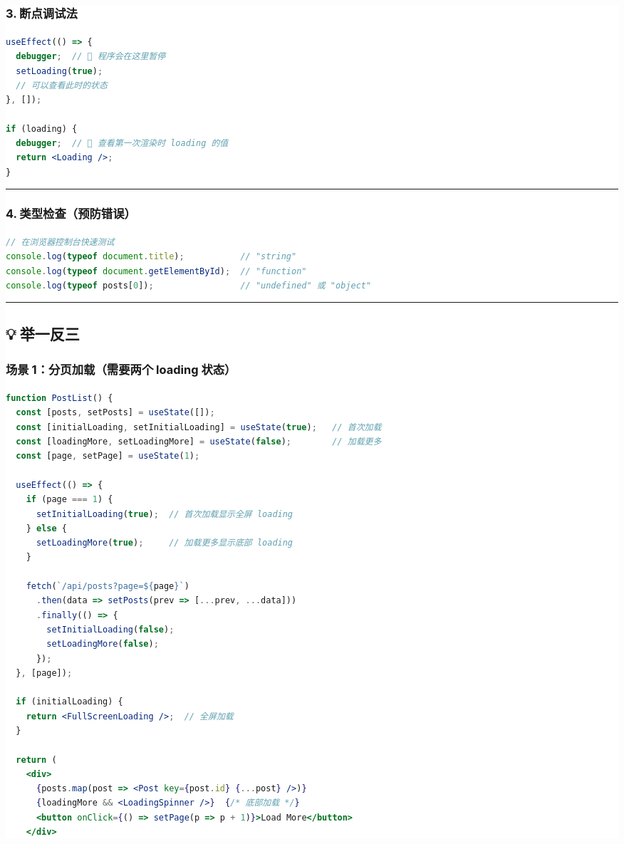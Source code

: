 
### 3. 断点调试法

```jsx
useEffect(() => {
  debugger;  // 📍 程序会在这里暂停
  setLoading(true);
  // 可以查看此时的状态
}, []);

if (loading) {
  debugger;  // 📍 查看第一次渲染时 loading 的值
  return <Loading />;
}
```

---

### 4. 类型检查（预防错误）

```javascript
// 在浏览器控制台快速测试
console.log(typeof document.title);           // "string"
console.log(typeof document.getElementById);  // "function"
console.log(typeof posts[0]);                 // "undefined" 或 "object"
```

---

## 💡 举一反三

### 场景 1：分页加载（需要两个 loading 状态）

```jsx
function PostList() {
  const [posts, setPosts] = useState([]);
  const [initialLoading, setInitialLoading] = useState(true);   // 首次加载
  const [loadingMore, setLoadingMore] = useState(false);        // 加载更多
  const [page, setPage] = useState(1);
  
  useEffect(() => {
    if (page === 1) {
      setInitialLoading(true);  // 首次加载显示全屏 loading
    } else {
      setLoadingMore(true);     // 加载更多显示底部 loading
    }
    
    fetch(`/api/posts?page=${page}`)
      .then(data => setPosts(prev => [...prev, ...data]))
      .finally(() => {
        setInitialLoading(false);
        setLoadingMore(false);
      });
  }, [page]);
  
  if (initialLoading) {
    return <FullScreenLoading />;  // 全屏加载
  }
  
  return (
    <div>
      {posts.map(post => <Post key={post.id} {...post} />)}
      {loadingMore && <LoadingSpinner />}  {/* 底部加载 */}
      <button onClick={() => setPage(p => p + 1)}>Load More</button>
    </div>
```